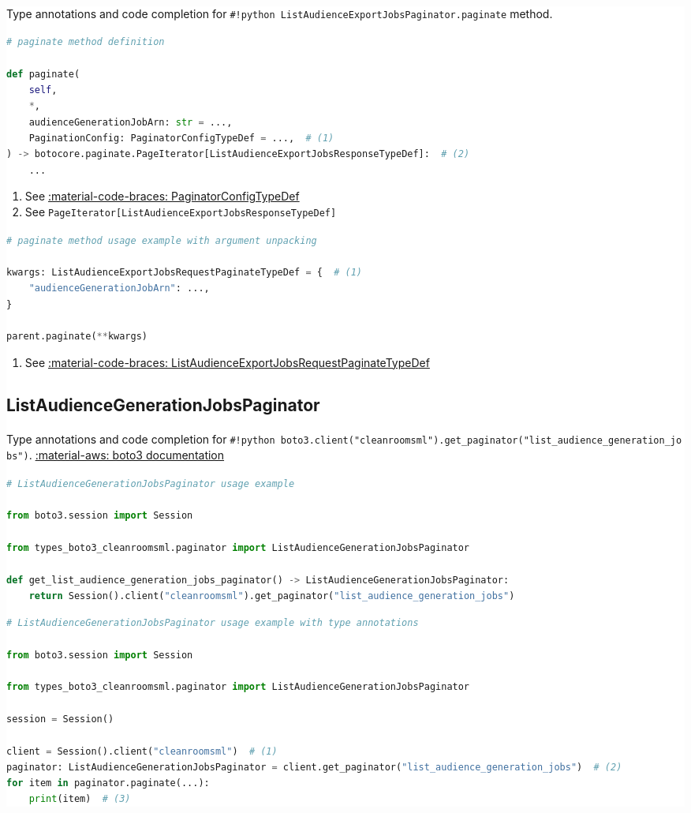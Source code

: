 Type annotations and code completion for `#!python ListAudienceExportJobsPaginator.paginate` method.

```python
# paginate method definition

def paginate(
    self,
    *,
    audienceGenerationJobArn: str = ...,
    PaginationConfig: PaginatorConfigTypeDef = ...,  # (1)
) -> botocore.paginate.PageIterator[ListAudienceExportJobsResponseTypeDef]:  # (2)
    ...
```

1. See [:material-code-braces: PaginatorConfigTypeDef](./type_defs.md#paginatorconfigtypedef)
2. See `PageIterator[ListAudienceExportJobsResponseTypeDef]`


```python
# paginate method usage example with argument unpacking

kwargs: ListAudienceExportJobsRequestPaginateTypeDef = {  # (1)
    "audienceGenerationJobArn": ...,
}

parent.paginate(**kwargs)
```

1. See [:material-code-braces: ListAudienceExportJobsRequestPaginateTypeDef](./type_defs.md#listaudienceexportjobsrequestpaginatetypedef)
## ListAudienceGenerationJobsPaginator

Type annotations and code completion for `#!python boto3.client("cleanroomsml").get_paginator("list_audience_generation_jobs")`.
[:material-aws: boto3 documentation](https://boto3.amazonaws.com/v1/documentation/api/latest/reference/services/cleanroomsml/paginator/ListAudienceGenerationJobs.html#CleanRoomsML.Paginator.ListAudienceGenerationJobs)

```python
# ListAudienceGenerationJobsPaginator usage example

from boto3.session import Session

from types_boto3_cleanroomsml.paginator import ListAudienceGenerationJobsPaginator

def get_list_audience_generation_jobs_paginator() -> ListAudienceGenerationJobsPaginator:
    return Session().client("cleanroomsml").get_paginator("list_audience_generation_jobs")
```

```python
# ListAudienceGenerationJobsPaginator usage example with type annotations

from boto3.session import Session

from types_boto3_cleanroomsml.paginator import ListAudienceGenerationJobsPaginator

session = Session()

client = Session().client("cleanroomsml")  # (1)
paginator: ListAudienceGenerationJobsPaginator = client.get_paginator("list_audience_generation_jobs")  # (2)
for item in paginator.paginate(...):
    print(item)  # (3)
```

